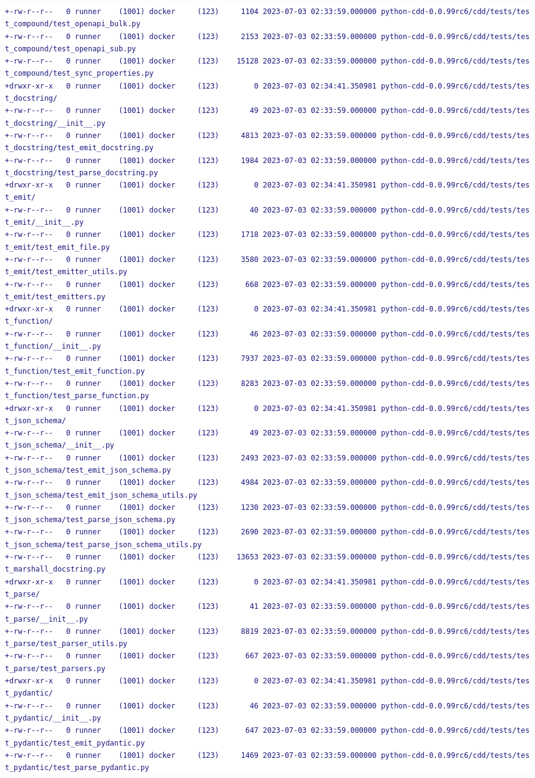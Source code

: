 ```diff
+-rw-r--r--   0 runner    (1001) docker     (123)     1104 2023-07-03 02:33:59.000000 python-cdd-0.0.99rc6/cdd/tests/test_compound/test_openapi_bulk.py
+-rw-r--r--   0 runner    (1001) docker     (123)     2153 2023-07-03 02:33:59.000000 python-cdd-0.0.99rc6/cdd/tests/test_compound/test_openapi_sub.py
+-rw-r--r--   0 runner    (1001) docker     (123)    15128 2023-07-03 02:33:59.000000 python-cdd-0.0.99rc6/cdd/tests/test_compound/test_sync_properties.py
+drwxr-xr-x   0 runner    (1001) docker     (123)        0 2023-07-03 02:34:41.350981 python-cdd-0.0.99rc6/cdd/tests/test_docstring/
+-rw-r--r--   0 runner    (1001) docker     (123)       49 2023-07-03 02:33:59.000000 python-cdd-0.0.99rc6/cdd/tests/test_docstring/__init__.py
+-rw-r--r--   0 runner    (1001) docker     (123)     4813 2023-07-03 02:33:59.000000 python-cdd-0.0.99rc6/cdd/tests/test_docstring/test_emit_docstring.py
+-rw-r--r--   0 runner    (1001) docker     (123)     1984 2023-07-03 02:33:59.000000 python-cdd-0.0.99rc6/cdd/tests/test_docstring/test_parse_docstring.py
+drwxr-xr-x   0 runner    (1001) docker     (123)        0 2023-07-03 02:34:41.350981 python-cdd-0.0.99rc6/cdd/tests/test_emit/
+-rw-r--r--   0 runner    (1001) docker     (123)       40 2023-07-03 02:33:59.000000 python-cdd-0.0.99rc6/cdd/tests/test_emit/__init__.py
+-rw-r--r--   0 runner    (1001) docker     (123)     1718 2023-07-03 02:33:59.000000 python-cdd-0.0.99rc6/cdd/tests/test_emit/test_emit_file.py
+-rw-r--r--   0 runner    (1001) docker     (123)     3580 2023-07-03 02:33:59.000000 python-cdd-0.0.99rc6/cdd/tests/test_emit/test_emitter_utils.py
+-rw-r--r--   0 runner    (1001) docker     (123)      668 2023-07-03 02:33:59.000000 python-cdd-0.0.99rc6/cdd/tests/test_emit/test_emitters.py
+drwxr-xr-x   0 runner    (1001) docker     (123)        0 2023-07-03 02:34:41.350981 python-cdd-0.0.99rc6/cdd/tests/test_function/
+-rw-r--r--   0 runner    (1001) docker     (123)       46 2023-07-03 02:33:59.000000 python-cdd-0.0.99rc6/cdd/tests/test_function/__init__.py
+-rw-r--r--   0 runner    (1001) docker     (123)     7937 2023-07-03 02:33:59.000000 python-cdd-0.0.99rc6/cdd/tests/test_function/test_emit_function.py
+-rw-r--r--   0 runner    (1001) docker     (123)     8283 2023-07-03 02:33:59.000000 python-cdd-0.0.99rc6/cdd/tests/test_function/test_parse_function.py
+drwxr-xr-x   0 runner    (1001) docker     (123)        0 2023-07-03 02:34:41.350981 python-cdd-0.0.99rc6/cdd/tests/test_json_schema/
+-rw-r--r--   0 runner    (1001) docker     (123)       49 2023-07-03 02:33:59.000000 python-cdd-0.0.99rc6/cdd/tests/test_json_schema/__init__.py
+-rw-r--r--   0 runner    (1001) docker     (123)     2493 2023-07-03 02:33:59.000000 python-cdd-0.0.99rc6/cdd/tests/test_json_schema/test_emit_json_schema.py
+-rw-r--r--   0 runner    (1001) docker     (123)     4984 2023-07-03 02:33:59.000000 python-cdd-0.0.99rc6/cdd/tests/test_json_schema/test_emit_json_schema_utils.py
+-rw-r--r--   0 runner    (1001) docker     (123)     1230 2023-07-03 02:33:59.000000 python-cdd-0.0.99rc6/cdd/tests/test_json_schema/test_parse_json_schema.py
+-rw-r--r--   0 runner    (1001) docker     (123)     2690 2023-07-03 02:33:59.000000 python-cdd-0.0.99rc6/cdd/tests/test_json_schema/test_parse_json_schema_utils.py
+-rw-r--r--   0 runner    (1001) docker     (123)    13653 2023-07-03 02:33:59.000000 python-cdd-0.0.99rc6/cdd/tests/test_marshall_docstring.py
+drwxr-xr-x   0 runner    (1001) docker     (123)        0 2023-07-03 02:34:41.350981 python-cdd-0.0.99rc6/cdd/tests/test_parse/
+-rw-r--r--   0 runner    (1001) docker     (123)       41 2023-07-03 02:33:59.000000 python-cdd-0.0.99rc6/cdd/tests/test_parse/__init__.py
+-rw-r--r--   0 runner    (1001) docker     (123)     8819 2023-07-03 02:33:59.000000 python-cdd-0.0.99rc6/cdd/tests/test_parse/test_parser_utils.py
+-rw-r--r--   0 runner    (1001) docker     (123)      667 2023-07-03 02:33:59.000000 python-cdd-0.0.99rc6/cdd/tests/test_parse/test_parsers.py
+drwxr-xr-x   0 runner    (1001) docker     (123)        0 2023-07-03 02:34:41.350981 python-cdd-0.0.99rc6/cdd/tests/test_pydantic/
+-rw-r--r--   0 runner    (1001) docker     (123)       46 2023-07-03 02:33:59.000000 python-cdd-0.0.99rc6/cdd/tests/test_pydantic/__init__.py
+-rw-r--r--   0 runner    (1001) docker     (123)      647 2023-07-03 02:33:59.000000 python-cdd-0.0.99rc6/cdd/tests/test_pydantic/test_emit_pydantic.py
+-rw-r--r--   0 runner    (1001) docker     (123)     1469 2023-07-03 02:33:59.000000 python-cdd-0.0.99rc6/cdd/tests/test_pydantic/test_parse_pydantic.py
```